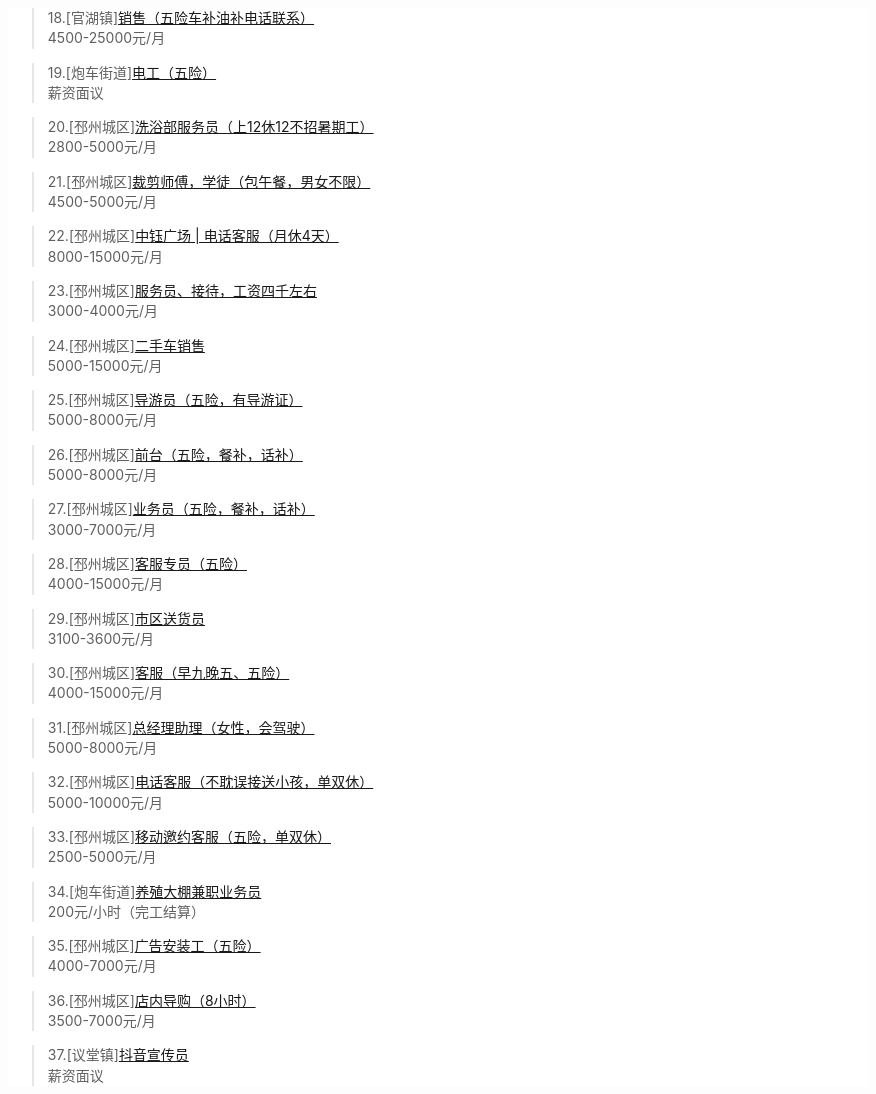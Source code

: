>18.[官湖镇][销售（五险车补油补电话联系）](https://www.pizhouzhipin.com/job/29859)<br>
>4500-25000元/月

>19.[炮车街道][电工（五险）](https://www.pizhouzhipin.com/job/32084)<br>
>薪资面议

>20.[邳州城区][洗浴部服务员（上12休12不招暑期工）](https://www.pizhouzhipin.com/job/23952)<br>
>2800-5000元/月

>21.[邳州城区][裁剪师傅，学徒（包午餐，男女不限）](https://www.pizhouzhipin.com/job/33606)<br>
>4500-5000元/月

>22.[邳州城区][中钰广场 | 电话客服（月休4天）](https://www.pizhouzhipin.com/job/33152)<br>
>8000-15000元/月

>23.[邳州城区][服务员、接待，工资四千左右](https://www.pizhouzhipin.com/job/29328)<br>
>3000-4000元/月

>24.[邳州城区][二手车销售](https://www.pizhouzhipin.com/job/22606)<br>
>5000-15000元/月

>25.[邳州城区][导游员（五险，有导游证）](https://www.pizhouzhipin.com/job/10793)<br>
>5000-8000元/月

>26.[邳州城区][前台（五险，餐补，话补）](https://www.pizhouzhipin.com/job/10795)<br>
>5000-8000元/月

>27.[邳州城区][业务员（五险，餐补，话补）](https://www.pizhouzhipin.com/job/10797)<br>
>3000-7000元/月

>28.[邳州城区][客服专员（五险）](https://www.pizhouzhipin.com/job/33625)<br>
>4000-15000元/月

>29.[邳州城区][市区送货员](https://www.pizhouzhipin.com/job/34010)<br>
>3100-3600元/月

>30.[邳州城区][客服（早九晚五、五险）](https://www.pizhouzhipin.com/job/33925)<br>
>4000-15000元/月

>31.[邳州城区][总经理助理（女性，会驾驶）](https://www.pizhouzhipin.com/job/33960)<br>
>5000-8000元/月

>32.[邳州城区][电话客服（不耽误接送小孩，单双休）](https://www.pizhouzhipin.com/job/32402)<br>
>5000-10000元/月

>33.[邳州城区][移动邀约客服（五险，单双休）](https://www.pizhouzhipin.com/job/33974)<br>
>2500-5000元/月

>34.[炮车街道][养殖大棚兼职业务员](https://www.pizhouzhipin.com/job/33988)<br>
>200元/小时（完工结算）

>35.[邳州城区][广告安装工（五险）](https://www.pizhouzhipin.com/job/34014)<br>
>4000-7000元/月

>36.[邳州城区][店内导购（8小时）](https://www.pizhouzhipin.com/job/19771)<br>
>3500-7000元/月

>37.[议堂镇][抖音宣传员](https://www.pizhouzhipin.com/job/33468)<br>
>薪资面议
